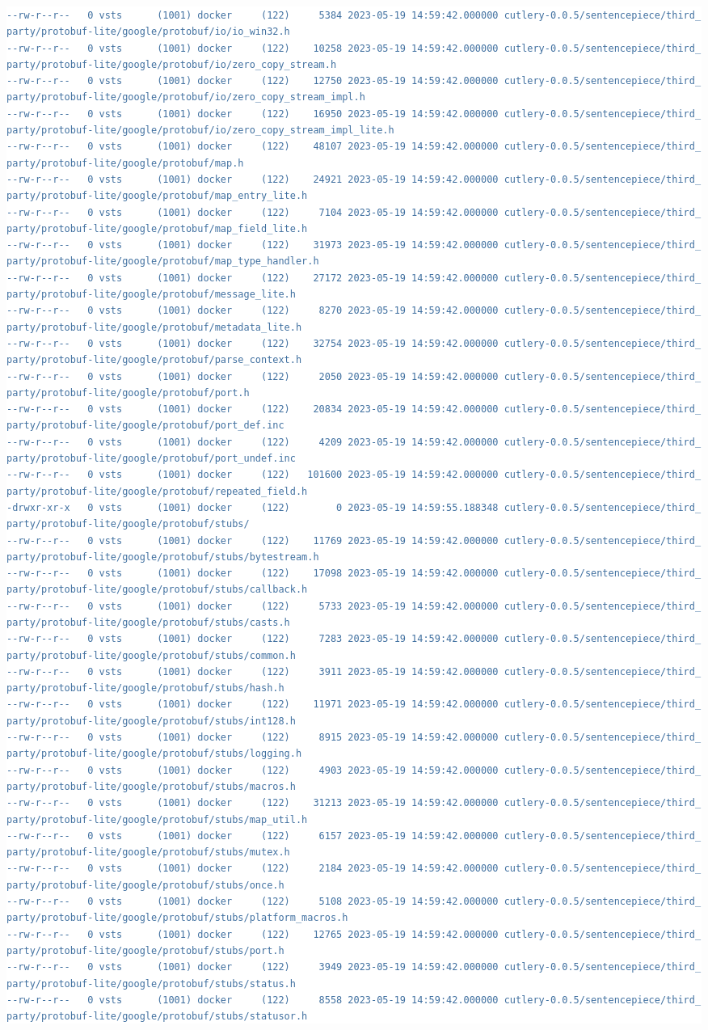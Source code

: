 ```diff
--rw-r--r--   0 vsts      (1001) docker     (122)     5384 2023-05-19 14:59:42.000000 cutlery-0.0.5/sentencepiece/third_party/protobuf-lite/google/protobuf/io/io_win32.h
--rw-r--r--   0 vsts      (1001) docker     (122)    10258 2023-05-19 14:59:42.000000 cutlery-0.0.5/sentencepiece/third_party/protobuf-lite/google/protobuf/io/zero_copy_stream.h
--rw-r--r--   0 vsts      (1001) docker     (122)    12750 2023-05-19 14:59:42.000000 cutlery-0.0.5/sentencepiece/third_party/protobuf-lite/google/protobuf/io/zero_copy_stream_impl.h
--rw-r--r--   0 vsts      (1001) docker     (122)    16950 2023-05-19 14:59:42.000000 cutlery-0.0.5/sentencepiece/third_party/protobuf-lite/google/protobuf/io/zero_copy_stream_impl_lite.h
--rw-r--r--   0 vsts      (1001) docker     (122)    48107 2023-05-19 14:59:42.000000 cutlery-0.0.5/sentencepiece/third_party/protobuf-lite/google/protobuf/map.h
--rw-r--r--   0 vsts      (1001) docker     (122)    24921 2023-05-19 14:59:42.000000 cutlery-0.0.5/sentencepiece/third_party/protobuf-lite/google/protobuf/map_entry_lite.h
--rw-r--r--   0 vsts      (1001) docker     (122)     7104 2023-05-19 14:59:42.000000 cutlery-0.0.5/sentencepiece/third_party/protobuf-lite/google/protobuf/map_field_lite.h
--rw-r--r--   0 vsts      (1001) docker     (122)    31973 2023-05-19 14:59:42.000000 cutlery-0.0.5/sentencepiece/third_party/protobuf-lite/google/protobuf/map_type_handler.h
--rw-r--r--   0 vsts      (1001) docker     (122)    27172 2023-05-19 14:59:42.000000 cutlery-0.0.5/sentencepiece/third_party/protobuf-lite/google/protobuf/message_lite.h
--rw-r--r--   0 vsts      (1001) docker     (122)     8270 2023-05-19 14:59:42.000000 cutlery-0.0.5/sentencepiece/third_party/protobuf-lite/google/protobuf/metadata_lite.h
--rw-r--r--   0 vsts      (1001) docker     (122)    32754 2023-05-19 14:59:42.000000 cutlery-0.0.5/sentencepiece/third_party/protobuf-lite/google/protobuf/parse_context.h
--rw-r--r--   0 vsts      (1001) docker     (122)     2050 2023-05-19 14:59:42.000000 cutlery-0.0.5/sentencepiece/third_party/protobuf-lite/google/protobuf/port.h
--rw-r--r--   0 vsts      (1001) docker     (122)    20834 2023-05-19 14:59:42.000000 cutlery-0.0.5/sentencepiece/third_party/protobuf-lite/google/protobuf/port_def.inc
--rw-r--r--   0 vsts      (1001) docker     (122)     4209 2023-05-19 14:59:42.000000 cutlery-0.0.5/sentencepiece/third_party/protobuf-lite/google/protobuf/port_undef.inc
--rw-r--r--   0 vsts      (1001) docker     (122)   101600 2023-05-19 14:59:42.000000 cutlery-0.0.5/sentencepiece/third_party/protobuf-lite/google/protobuf/repeated_field.h
-drwxr-xr-x   0 vsts      (1001) docker     (122)        0 2023-05-19 14:59:55.188348 cutlery-0.0.5/sentencepiece/third_party/protobuf-lite/google/protobuf/stubs/
--rw-r--r--   0 vsts      (1001) docker     (122)    11769 2023-05-19 14:59:42.000000 cutlery-0.0.5/sentencepiece/third_party/protobuf-lite/google/protobuf/stubs/bytestream.h
--rw-r--r--   0 vsts      (1001) docker     (122)    17098 2023-05-19 14:59:42.000000 cutlery-0.0.5/sentencepiece/third_party/protobuf-lite/google/protobuf/stubs/callback.h
--rw-r--r--   0 vsts      (1001) docker     (122)     5733 2023-05-19 14:59:42.000000 cutlery-0.0.5/sentencepiece/third_party/protobuf-lite/google/protobuf/stubs/casts.h
--rw-r--r--   0 vsts      (1001) docker     (122)     7283 2023-05-19 14:59:42.000000 cutlery-0.0.5/sentencepiece/third_party/protobuf-lite/google/protobuf/stubs/common.h
--rw-r--r--   0 vsts      (1001) docker     (122)     3911 2023-05-19 14:59:42.000000 cutlery-0.0.5/sentencepiece/third_party/protobuf-lite/google/protobuf/stubs/hash.h
--rw-r--r--   0 vsts      (1001) docker     (122)    11971 2023-05-19 14:59:42.000000 cutlery-0.0.5/sentencepiece/third_party/protobuf-lite/google/protobuf/stubs/int128.h
--rw-r--r--   0 vsts      (1001) docker     (122)     8915 2023-05-19 14:59:42.000000 cutlery-0.0.5/sentencepiece/third_party/protobuf-lite/google/protobuf/stubs/logging.h
--rw-r--r--   0 vsts      (1001) docker     (122)     4903 2023-05-19 14:59:42.000000 cutlery-0.0.5/sentencepiece/third_party/protobuf-lite/google/protobuf/stubs/macros.h
--rw-r--r--   0 vsts      (1001) docker     (122)    31213 2023-05-19 14:59:42.000000 cutlery-0.0.5/sentencepiece/third_party/protobuf-lite/google/protobuf/stubs/map_util.h
--rw-r--r--   0 vsts      (1001) docker     (122)     6157 2023-05-19 14:59:42.000000 cutlery-0.0.5/sentencepiece/third_party/protobuf-lite/google/protobuf/stubs/mutex.h
--rw-r--r--   0 vsts      (1001) docker     (122)     2184 2023-05-19 14:59:42.000000 cutlery-0.0.5/sentencepiece/third_party/protobuf-lite/google/protobuf/stubs/once.h
--rw-r--r--   0 vsts      (1001) docker     (122)     5108 2023-05-19 14:59:42.000000 cutlery-0.0.5/sentencepiece/third_party/protobuf-lite/google/protobuf/stubs/platform_macros.h
--rw-r--r--   0 vsts      (1001) docker     (122)    12765 2023-05-19 14:59:42.000000 cutlery-0.0.5/sentencepiece/third_party/protobuf-lite/google/protobuf/stubs/port.h
--rw-r--r--   0 vsts      (1001) docker     (122)     3949 2023-05-19 14:59:42.000000 cutlery-0.0.5/sentencepiece/third_party/protobuf-lite/google/protobuf/stubs/status.h
--rw-r--r--   0 vsts      (1001) docker     (122)     8558 2023-05-19 14:59:42.000000 cutlery-0.0.5/sentencepiece/third_party/protobuf-lite/google/protobuf/stubs/statusor.h
```